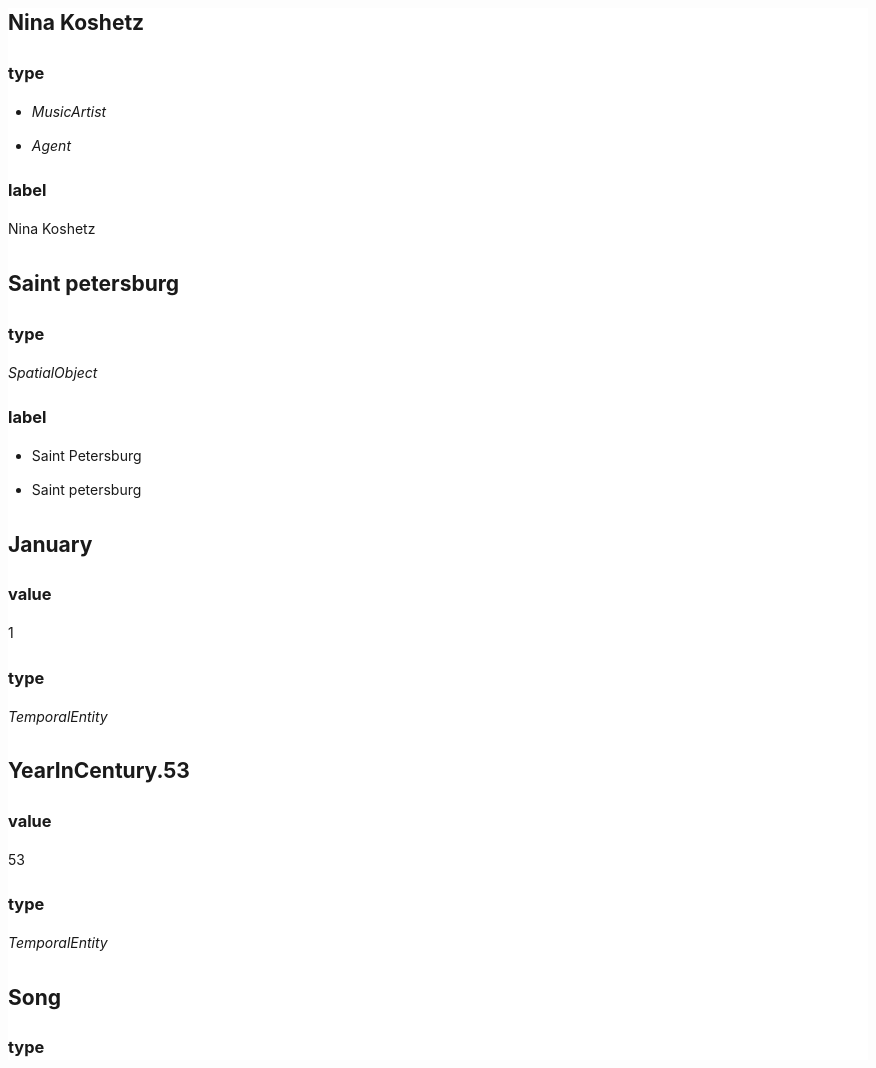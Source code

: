 ## Nina Koshetz

### type

 - *MusicArtist*

 - *Agent*

### label


Nina Koshetz

## Saint petersburg

### type


*SpatialObject*

### label

 - Saint Petersburg

 - Saint petersburg

## January

### value


1

### type


*TemporalEntity*

## YearInCentury.53

### value


53

### type


*TemporalEntity*

## Song

### type
